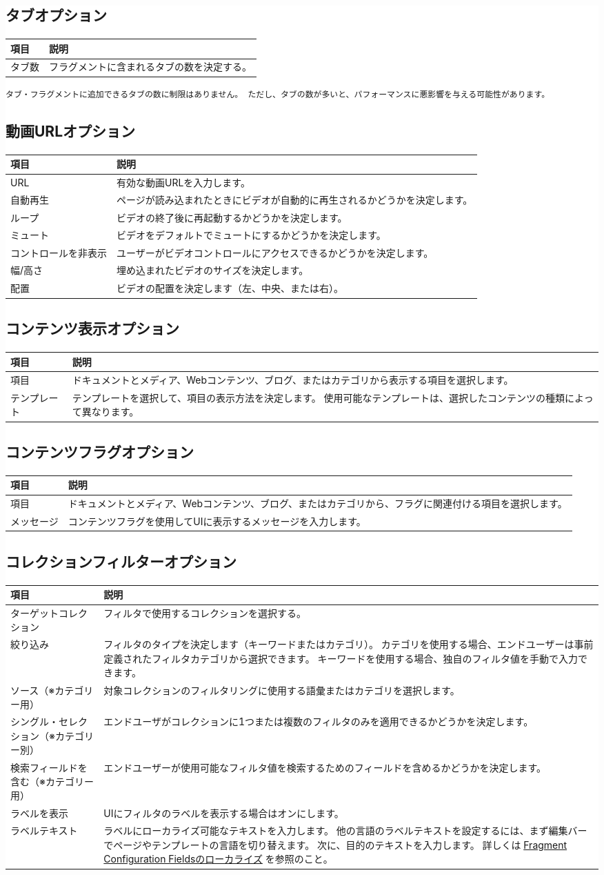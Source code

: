 ## タブオプション

| 項目  | 説明                    |
| :-- | :-------------------- |
| タブ数 | フラグメントに含まれるタブの数を決定する。 |

```{tip}
タブ・フラグメントに追加できるタブの数に制限はありません。 ただし、タブの数が多いと、パフォーマンスに悪影響を与える可能性があります。
```
## 動画URLオプション

| 項目         | 説明                                    |
| :--------- | :------------------------------------ |
| URL        | 有効な動画URLを入力します。                       |
| 自動再生       | ページが読み込まれたときにビデオが自動的に再生されるかどうかを決定します。 |
| ループ        | ビデオの終了後に再起動するかどうかを決定します。              |
| ミュート       | ビデオをデフォルトでミュートにするかどうかを決定します。          |
| コントロールを非表示 | ユーザーがビデオコントロールにアクセスできるかどうかを決定します。     |
| 幅/高さ       | 埋め込まれたビデオのサイズを決定します。                  |
| 配置         | ビデオの配置を決定します（左、中央、または右）。              |

## コンテンツ表示オプション

| 項目     | 説明                                                             |
| :----- | :------------------------------------------------------------- |
| 項目     | ドキュメントとメディア、Webコンテンツ、ブログ、またはカテゴリから表示する項目を選択します。                |
| テンプレート | テンプレートを選択して、項目の表示方法を決定します。 使用可能なテンプレートは、選択したコンテンツの種類によって異なります。 |

## コンテンツフラグオプション

| 項目    | 説明                                                    |
| :---- | :---------------------------------------------------- |
| 項目    | ドキュメントとメディア、Webコンテンツ、ブログ、またはカテゴリから、フラグに関連付ける項目を選択します。 |
| メッセージ | コンテンツフラグを使用してUIに表示するメッセージを入力します。                      |

## コレクションフィルターオプション

| 項目                   | 説明                                                                                                                                                                                                        |
| :------------------- | :-------------------------------------------------------------------------------------------------------------------------------------------------------------------------------------------------------- |
| ターゲットコレクション          | フィルタで使用するコレクションを選択する。                                                                                                                                                                                     |
| 絞り込み                 | フィルタのタイプを決定します（キーワードまたはカテゴリ）。 カテゴリを使用する場合、エンドユーザーは事前定義されたフィルタカテゴリから選択できます。 キーワードを使用する場合、独自のフィルタ値を手動で入力できます。                                                                                               |
| ソース（※カテゴリー用）         | 対象コレクションのフィルタリングに使用する語彙またはカテゴリを選択します。                                                                                                                                                                     |
| シングル・セレクション（※カテゴリー別） | エンドユーザがコレクションに1つまたは複数のフィルタのみを適用できるかどうかを決定します。                                                                                                                                                             |
| 検索フィールドを含む（※カテゴリー用）  | エンドユーザーが使用可能なフィルタ値を検索するためのフィールドを含めるかどうかを決定します。                                                                                                                                                            |
| ラベルを表示               | UIにフィルタのラベルを表示する場合はオンにします。                                                                                                                                                                                |
| ラベルテキスト              | ラベルにローカライズ可能なテキストを入力します。 他の言語のラベルテキストを設定するには、まず編集バーでページやテンプレートの言語を切り替えます。 次に、目的のテキストを入力します。 詳しくは [Fragment Configuration Fieldsのローカライズ](./localizing-fragment-configuration-fields.md) を参照のこと。 |
